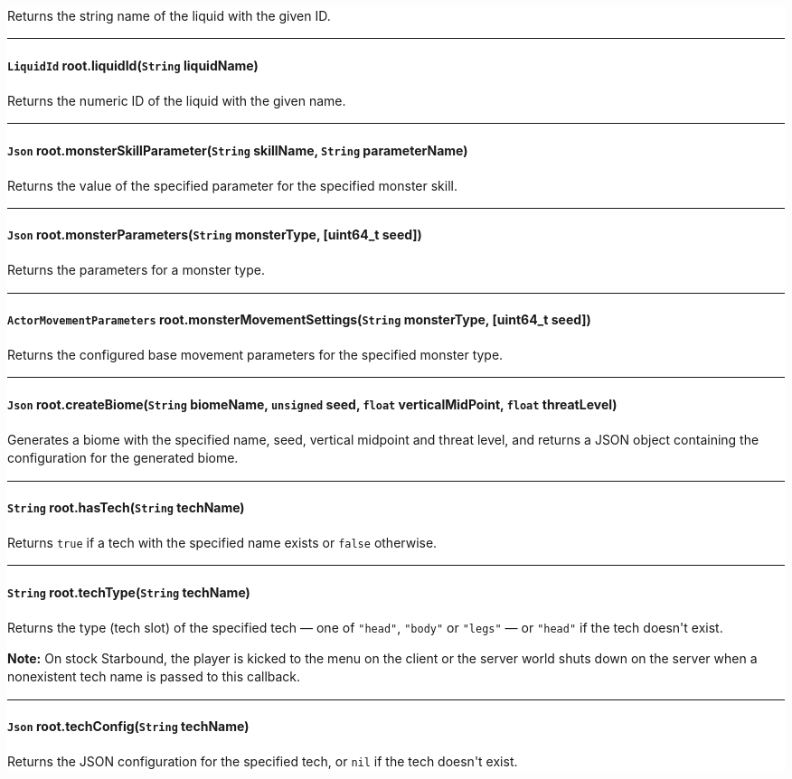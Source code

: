 Returns the string name of the liquid with the given ID.

---

#### `LiquidId` root.liquidId(`String` liquidName)

Returns the numeric ID of the liquid with the given name.

---

#### `Json` root.monsterSkillParameter(`String` skillName, `String` parameterName)

Returns the value of the specified parameter for the specified monster skill.

---

#### `Json` root.monsterParameters(`String` monsterType, [uint64_t seed])

Returns the parameters for a monster type.

---

#### `ActorMovementParameters` root.monsterMovementSettings(`String` monsterType, [uint64_t seed])

Returns the configured base movement parameters for the specified monster type.

---

#### `Json` root.createBiome(`String` biomeName, `unsigned` seed, `float` verticalMidPoint, `float` threatLevel)

Generates a biome with the specified name, seed, vertical midpoint and threat level, and returns a JSON object containing the configuration for the generated biome.

---

#### `String` root.hasTech(`String` techName)

Returns `true` if a tech with the specified name exists or `false` otherwise.

---

#### `String` root.techType(`String` techName)

Returns the type (tech slot) of the specified tech — one of `"head"`, `"body"` or `"legs"` — or `"head"` if the tech doesn't exist.

**Note:** On stock Starbound, the player is kicked to the menu on the client or the server world shuts down on the server when a nonexistent tech name is passed to this callback.

---

#### `Json` root.techConfig(`String` techName)

Returns the JSON configuration for the specified tech, or `nil` if the tech doesn't exist.
